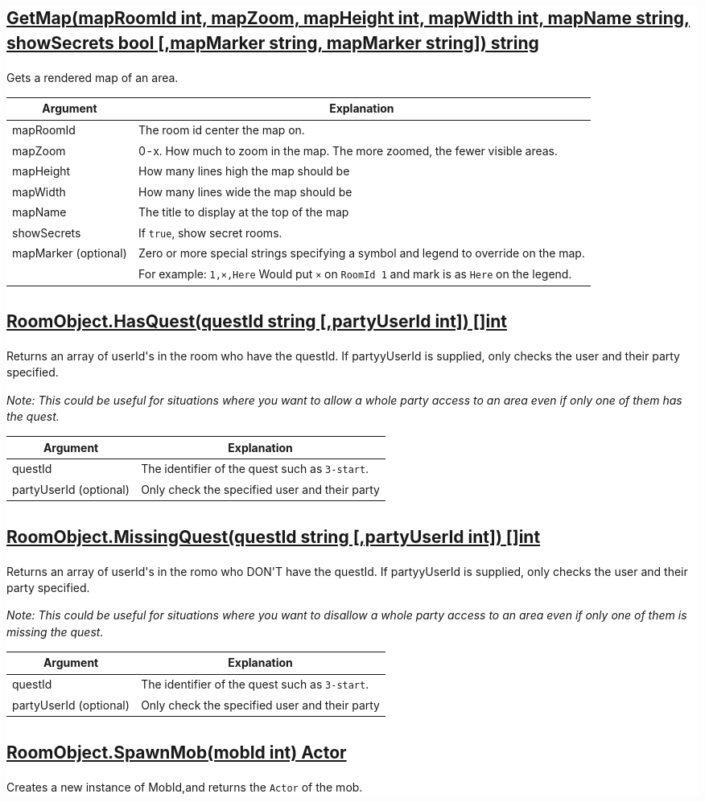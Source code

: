 ## [GetMap(mapRoomId int, mapZoom, mapHeight int, mapWidth int, mapName string, showSecrets bool [,mapMarker string, mapMarker string]) string](/internal/scripting/room_func.go)
Gets a rendered map of an area.

|  Argument | Explanation |
| --- | --- |
| mapRoomId | The room id center the map on. |
| mapZoom | 0-x. How much to zoom in the map. The more zoomed, the fewer visible areas. |
| mapHeight | How many lines high the map should be |
| mapWidth | How many lines wide the map should be |
| mapName | The title to display at the top of the map |
| showSecrets | If `true`, show secret rooms. |
| mapMarker (optional) | Zero or more special strings specifying a symbol and legend to override on the map. |
|   | For example: `1,×,Here` Would put `×` on `RoomId 1` and mark is as `Here` on the legend. |

## [RoomObject.HasQuest(questId string [,partyUserId int]) []int](/internal/scripting/room_func.go)
Returns an array of userId's in the room who have the questId. If partyyUserId is supplied, only checks the user and their party specified.

_Note: This could be useful for situations where you want to allow a whole party access to an area even if only one of them has the quest._

|  Argument | Explanation |
| --- | --- |
| questId | The identifier of the quest such as `3-start`. |
| partyUserId (optional) | Only check the specified user and their party |

## [RoomObject.MissingQuest(questId string [,partyUserId int]) []int](/internal/scripting/room_func.go)
Returns an array of userId's in the romo who DON'T have the questId. If partyyUserId is supplied, only checks the user and their party specified.

_Note: This could be useful for situations where you want to disallow a whole party access to an area even if only one of them is missing the quest._

|  Argument | Explanation |
| --- | --- |
| questId | The identifier of the quest such as `3-start`. |
| partyUserId (optional) | Only check the specified user and their party |

## [RoomObject.SpawnMob(mobId int) Actor](/internal/scripting/room_func.go)
Creates a new instance of MobId,and returns the `Actor` of the mob.
